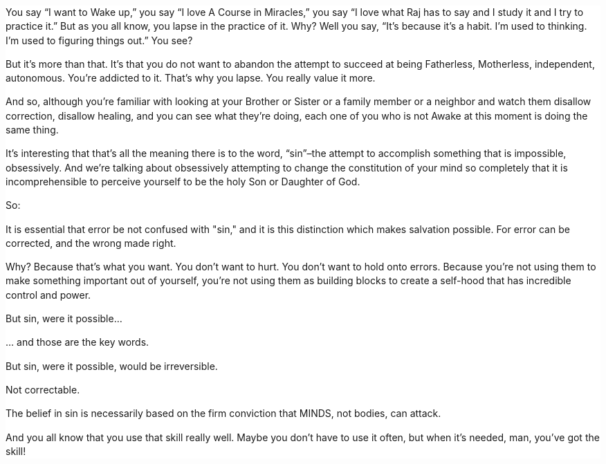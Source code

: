 You say &ldquo;I want to Wake up,&rdquo; you say &ldquo;I love A Course
in Miracles,&rdquo; you say &ldquo;I love what Raj has to say and I
study it and I try to practice it.&rdquo; But as you all know, you lapse
in the practice of it. Why? Well you say, &ldquo;It&rsquo;s because
it&rsquo;s a habit. I&rsquo;m used to thinking. I&rsquo;m used to
figuring things out.&rdquo; You see?

But it&rsquo;s more than that. It&rsquo;s that you do not want to
abandon the attempt to succeed at being Fatherless, Motherless,
independent, autonomous. You&rsquo;re addicted to it. That&rsquo;s why
you lapse. You really value it more.

And so, although you&rsquo;re familiar with looking at your Brother or
Sister or a family member or a neighbor and watch them disallow
correction, disallow healing, and you can see what they&rsquo;re doing,
each one of you who is not Awake at this moment is doing the same thing.

It&rsquo;s interesting that that&rsquo;s all the meaning there is to the
word, &ldquo;sin&rdquo;&ndash;the attempt to accomplish something that
is impossible, obsessively. And we&rsquo;re talking about obsessively
attempting to change the constitution of your mind so completely that it
is incomprehensible to perceive yourself to be the holy Son or Daughter
of God.

So:

<div markdown="1" class="well book">
It is essential that error be not confused with "sin," and it is this
distinction which makes salvation possible. For error can be corrected,
and the wrong made right.
</div>

Why? Because that&rsquo;s what you want. You don&rsquo;t want to hurt.
You don&rsquo;t want to hold onto errors. Because you&rsquo;re not using
them to make something important out of yourself, you&rsquo;re not using
them as building blocks to create a self-hood that has incredible
control and power.

<div markdown="1" class="well book">
But sin, were it possible&hellip;
</div>

&hellip; and those are the key words.

<div markdown="1" class="well book">
But sin, were it possible, would be irreversible.
</div>

Not correctable.

<div markdown="1" class="well book">
The belief in sin is necessarily based on the firm conviction that
MINDS, not bodies, can attack.
</div>

And you all know that you use that skill really well. Maybe you
don&rsquo;t have to use it often, but when it&rsquo;s needed, man,
you&rsquo;ve got the skill!

